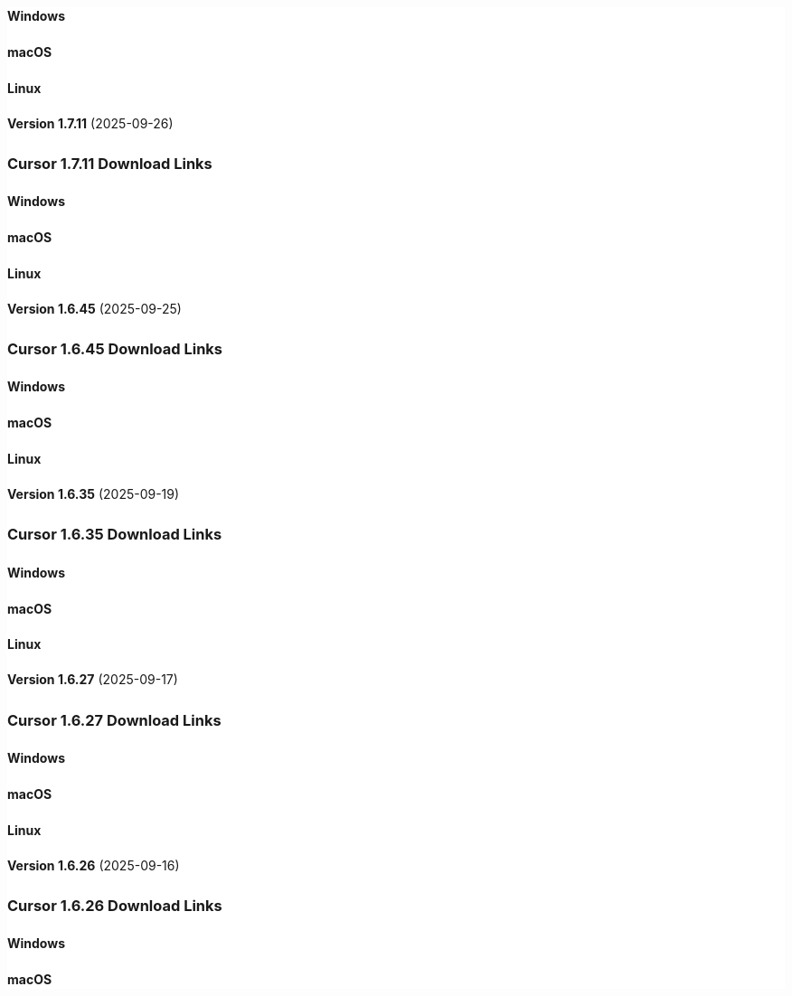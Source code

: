 #### Windows

#### macOS

#### Linux

**Version 1.7.11** (2025-09-26)

### Cursor 1.7.11 Download Links

#### Windows

#### macOS

#### Linux

**Version 1.6.45** (2025-09-25)

### Cursor 1.6.45 Download Links

#### Windows

#### macOS

#### Linux

**Version 1.6.35** (2025-09-19)

### Cursor 1.6.35 Download Links

#### Windows

#### macOS

#### Linux

**Version 1.6.27** (2025-09-17)

### Cursor 1.6.27 Download Links

#### Windows

#### macOS

#### Linux

**Version 1.6.26** (2025-09-16)

### Cursor 1.6.26 Download Links

#### Windows

#### macOS

